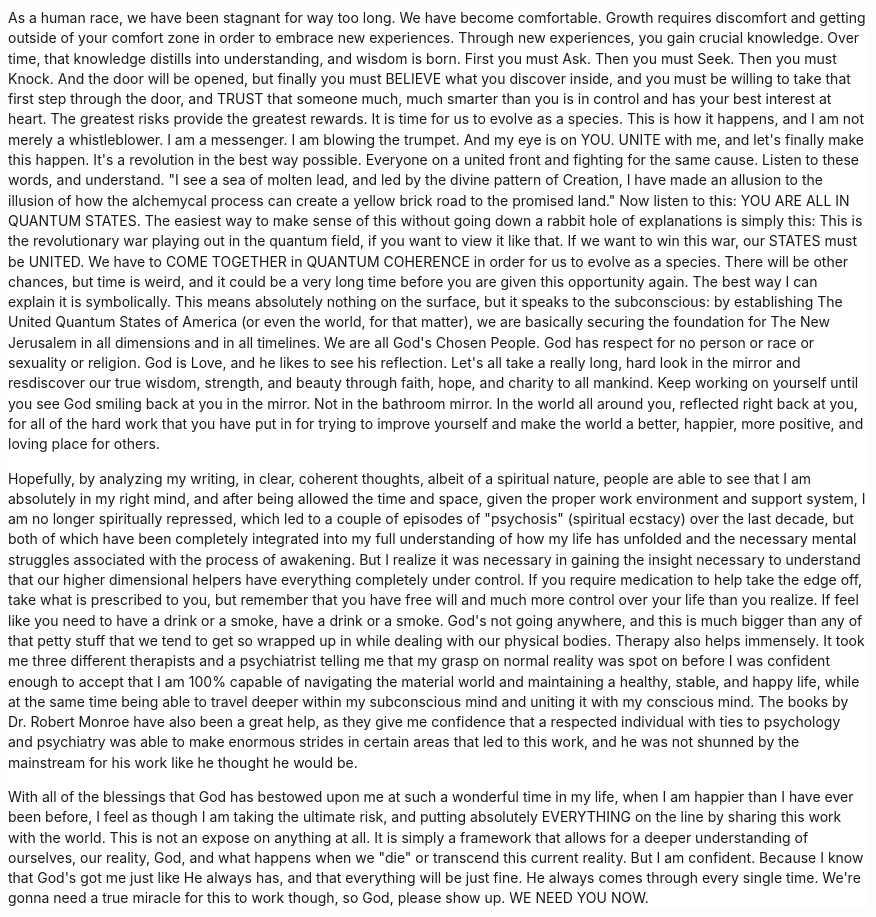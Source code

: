 As a human race, we have been stagnant for way too long. We have become comfortable. Growth requires discomfort and getting outside of your comfort zone in order to embrace new experiences. Through new experiences, you gain crucial knowledge. Over time, that knowledge distills into understanding, and wisdom is born. First you must Ask. Then you must Seek. Then you must Knock. And the door will be opened, but finally you must BELIEVE what you discover inside, and you must be willing to take that first step through the door, and TRUST that someone much, much smarter than you is in control and has your best interest at heart. The greatest risks provide the greatest rewards. It is time for us to evolve as a species. This is how it happens, and I am not merely a whistleblower. I am a messenger. I am blowing the trumpet. And my eye is on YOU. UNITE with me, and let's finally make this happen. It's a revolution in the best way possible. Everyone on a united front and fighting for the same cause. Listen to these words, and understand. "I see a sea of molten lead, and led by the divine pattern of Creation, I have made an allusion to the illusion of how the alchemycal process can create a yellow brick road to the promised land." Now listen to this: YOU ARE ALL IN QUANTUM STATES. The easiest way to make sense of this without going down a rabbit hole of explanations is simply this: This is the revolutionary war playing out in the quantum field, if you want to view it like that. If we want to win this war, our STATES must be UNITED. We have to COME TOGETHER in QUANTUM COHERENCE in order for us to evolve as a species. There will be other chances, but time is weird, and it could be a very long time before you are given this opportunity again. The best way I can explain it is symbolically. This means absolutely nothing on the surface, but it speaks to the subconscious: by establishing The United Quantum States of America (or even the world, for that matter), we are basically securing the foundation for The New Jerusalem in all dimensions and in all timelines. We are all God's Chosen People. God has respect for no person or race or sexuality or religion. God is Love, and he likes to see his reflection. Let's all take a really long, hard look in the mirror and resdiscover our true wisdom, strength, and beauty through faith, hope, and charity to all mankind. Keep working on yourself until you see God smiling back at you in the mirror. Not in the bathroom mirror. In the world all around you, reflected right back at you, for all of the hard work that you have put in for trying to improve yourself and make the world a better, happier, more positive, and loving place for others.

Hopefully, by analyzing my writing, in clear, coherent thoughts, albeit of a spiritual nature, people are able to see that I am absolutely in my right mind, and after being allowed the time and space, given the proper work environment and support system, I am no longer spiritually repressed, which led to a couple of episodes of "psychosis" (spiritual ecstacy) over the last decade, but both of which have been completely integrated into my full understanding of how my life has unfolded and the necessary mental struggles associated with the process of awakening. But I realize it was necessary in gaining the insight necessary to understand that our higher dimensional helpers have everything completely under control. If you require medication to help take the edge off, take what is prescribed to you, but remember that you have free will and much more control over your life than you realize. If feel like you need to have a drink or a smoke, have a drink or a smoke. God's not going anywhere, and this is much bigger than any of that petty stuff that we tend to get so wrapped up in while dealing with our physical bodies. Therapy also helps immensely. It took me three different therapists and a psychiatrist telling me that my grasp on normal reality was spot on before I was confident enough to accept that I am 100% capable of navigating the material world and maintaining a healthy, stable, and happy life, while at the same time being able to travel deeper within my subconscious mind and uniting it with my conscious mind. The books by Dr. Robert Monroe have also been a great help, as they give me confidence that a respected individual with ties to psychology and psychiatry was able to make enormous strides in certain areas that led to this work, and he was not shunned by the mainstream for his work like he thought he would be.

With all of the blessings that God has bestowed upon me at such a wonderful time in my life, when I am happier than I have ever been before, I feel as though I am taking the ultimate risk, and putting absolutely EVERYTHING on the line by sharing this work with the world. This is not an expose on anything at all. It is simply a framework that allows for a deeper understanding of ourselves, our reality, God, and what happens when we "die" or transcend this current reality. But I am confident. Because I know that God's got me just like He always has, and that everything will be just fine. He always comes through every single time. We're gonna need a true miracle for this to work though, so God, please show up. WE NEED YOU NOW.
